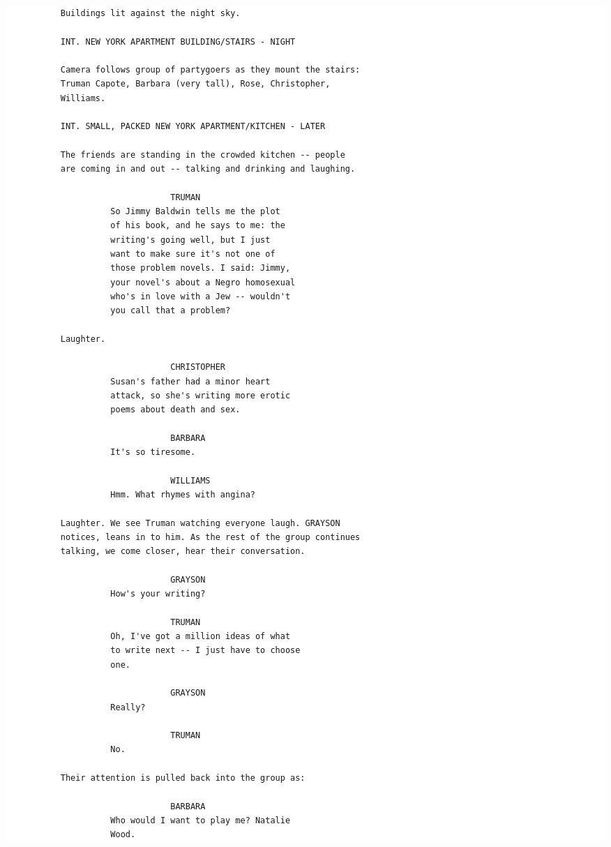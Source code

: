                Buildings lit against the night sky.

               INT. NEW YORK APARTMENT BUILDING/STAIRS - NIGHT

               Camera follows group of partygoers as they mount the stairs: 
               Truman Capote, Barbara (very tall), Rose, Christopher, 
               Williams.

               INT. SMALL, PACKED NEW YORK APARTMENT/KITCHEN - LATER

               The friends are standing in the crowded kitchen -- people 
               are coming in and out -- talking and drinking and laughing.

                                     TRUMAN
                         So Jimmy Baldwin tells me the plot 
                         of his book, and he says to me: the 
                         writing's going well, but I just 
                         want to make sure it's not one of 
                         those problem novels. I said: Jimmy, 
                         your novel's about a Negro homosexual 
                         who's in love with a Jew -- wouldn't 
                         you call that a problem?

               Laughter.

                                     CHRISTOPHER
                         Susan's father had a minor heart 
                         attack, so she's writing more erotic 
                         poems about death and sex.

                                     BARBARA
                         It's so tiresome.

                                     WILLIAMS
                         Hmm. What rhymes with angina?

               Laughter. We see Truman watching everyone laugh. GRAYSON 
               notices, leans in to him. As the rest of the group continues 
               talking, we come closer, hear their conversation.

                                     GRAYSON
                         How's your writing?

                                     TRUMAN
                         Oh, I've got a million ideas of what 
                         to write next -- I just have to choose 
                         one.

                                     GRAYSON
                         Really?

                                     TRUMAN
                         No.

               Their attention is pulled back into the group as:

                                     BARBARA
                         Who would I want to play me? Natalie 
                         Wood.
